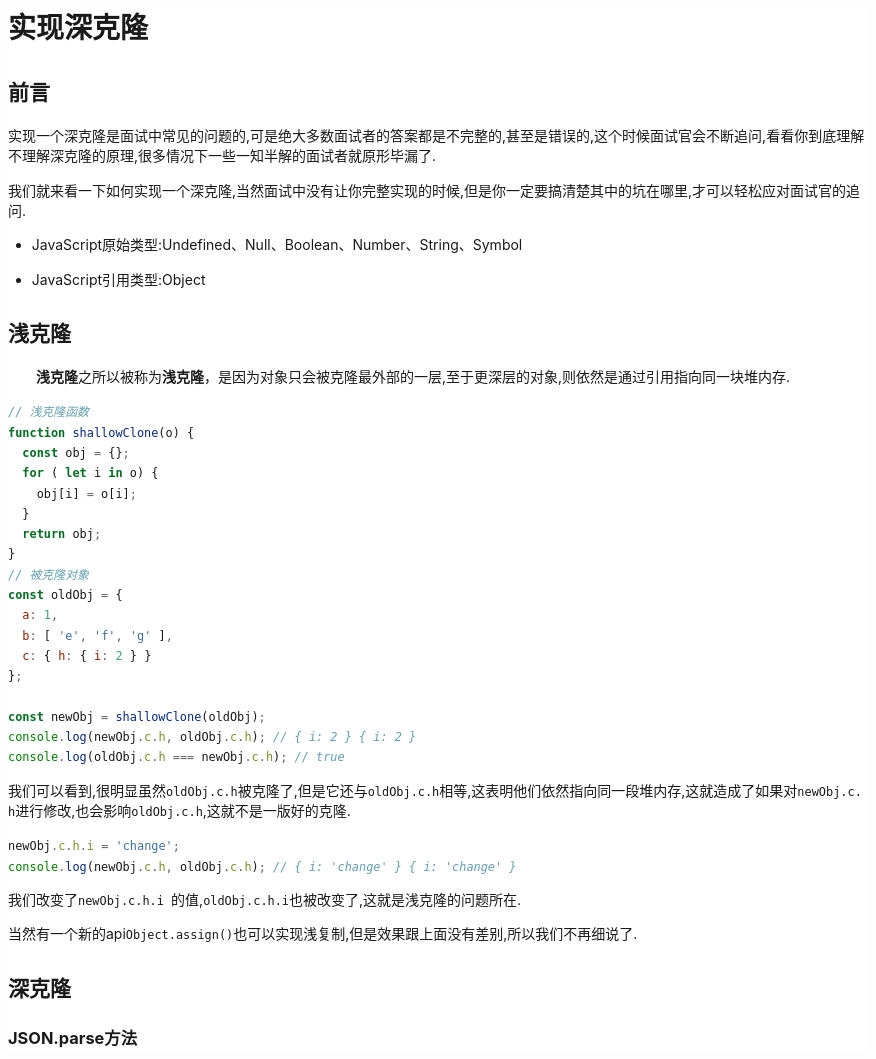 # 实现深克隆

## 前言

实现一个深克隆是面试中常见的问题的,可是绝大多数面试者的答案都是不完整的,甚至是错误的,这个时候面试官会不断追问,看看你到底理解不理解深克隆的原理,很多情况下一些一知半解的面试者就原形毕漏了.

我们就来看一下如何实现一个深克隆,当然面试中没有让你完整实现的时候,但是你一定要搞清楚其中的坑在哪里,才可以轻松应对面试官的追问.
　　
* JavaScript原始类型:Undefined、Null、Boolean、Number、String、Symbol

* JavaScript引用类型:Object

## 浅克隆

　　**浅克隆**之所以被称为**浅克隆**，是因为对象只会被克隆最外部的一层,至于更深层的对象,则依然是通过引用指向同一块堆内存.

```javascript
// 浅克隆函数
function shallowClone(o) {
  const obj = {};
  for ( let i in o) {
    obj[i] = o[i];
  }
  return obj;
}
// 被克隆对象
const oldObj = {
  a: 1,
  b: [ 'e', 'f', 'g' ],
  c: { h: { i: 2 } }
};

const newObj = shallowClone(oldObj);
console.log(newObj.c.h, oldObj.c.h); // { i: 2 } { i: 2 }
console.log(oldObj.c.h === newObj.c.h); // true

```

我们可以看到,很明显虽然`oldObj.c.h`被克隆了,但是它还与`oldObj.c.h`相等,这表明他们依然指向同一段堆内存,这就造成了如果对`newObj.c.h`进行修改,也会影响`oldObj.c.h`,这就不是一版好的克隆.

```javascript
newObj.c.h.i = 'change';
console.log(newObj.c.h, oldObj.c.h); // { i: 'change' } { i: 'change' }
```

我们改变了`newObj.c.h.i `的值,`oldObj.c.h.i`也被改变了,这就是浅克隆的问题所在.

当然有一个新的api`Object.assign()`也可以实现浅复制,但是效果跟上面没有差别,所以我们不再细说了.

## 深克隆

### JSON.parse方法
